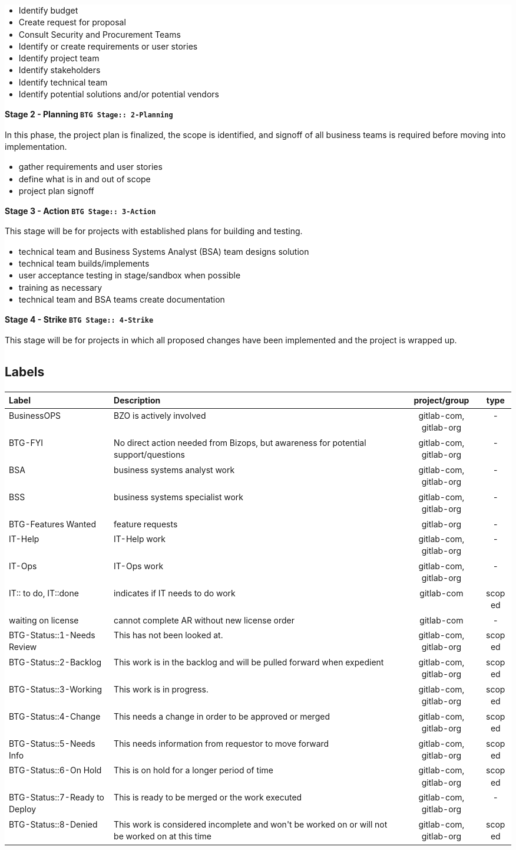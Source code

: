 - Identify budget
- Create request for proposal
- Consult Security and Procurement Teams
- Identify or create requirements or user stories
- Identify project team
- Identify stakeholders
- Identify technical team
- Identify potential solutions and/or potential vendors

**Stage 2 - Planning `BTG Stage:: 2-Planning`**

In this phase, the project plan is finalized, the scope is identified, and signoff of all business teams is required before moving into implementation.

- gather requirements and user stories
- define what is in and out of scope
- project plan signoff

**Stage 3 - Action `BTG Stage:: 3-Action`**

This stage will be for projects with established plans for building and testing.

- technical team and Business Systems Analyst (BSA) team designs solution
- technical team builds/implements
- user acceptance testing in stage/sandbox when possible
- training as necessary
- technical team and BSA teams create documentation

**Stage 4 - Strike `BTG Stage:: 4-Strike`**

This stage will be for projects in which all proposed changes have been implemented and the project is wrapped up.

## Labels

| Label                         | Description                                                                                     |      project/group     |  type  |
| :---------------------------- | :---------------------------------------------------------------------------------------------- | :--------------------: | :----: |
| BusinessOPS                   | BZO is actively involved                                                                        | gitlab-com, gitlab-org |    - |
| BTG-FYI                       | No direct action needed from Bizops, but awareness for potential support/questions              | gitlab-com, gitlab-org |    - |
| BSA                           | business systems analyst work                                                                   | gitlab-com, gitlab-org |    - |
| BSS                           | business systems specialist work                                                                | gitlab-com, gitlab-org |    - |
| BTG-Features Wanted           | feature requests                                                                                |       gitlab-org       |    - |
| IT-Help                       | IT-Help work                                                                                    | gitlab-com, gitlab-org |    - |
| IT-Ops                        | IT-Ops work                                                                                     | gitlab-com, gitlab-org |    - |
| IT:: to do, IT::done          | indicates if IT needs to do work                                                                |       gitlab-com       | scoped |
| waiting on license            | cannot complete AR without new license order                                                    |       gitlab-com       |    - |
| BTG-Status::1-Needs Review    | This has not been looked at.                                                                    | gitlab-com, gitlab-org | scoped |
| BTG-Status::2-Backlog         | This work is in the backlog and will be pulled forward when expedient                           | gitlab-com, gitlab-org | scoped |
| BTG-Status::3-Working         | This work is in progress.                                                                       | gitlab-com, gitlab-org | scoped |
| BTG-Status::4-Change          | This needs a change in order to be approved or merged                                           | gitlab-com, gitlab-org | scoped |
| BTG-Status::5-Needs Info      | This needs information from requestor to move forward                                           | gitlab-com, gitlab-org | scoped |
| BTG-Status::6-On Hold         | This is on hold for a longer period of time                                                     | gitlab-com, gitlab-org | scoped |
| BTG-Status::7-Ready to Deploy | This is ready to be merged or the work executed                                                 | gitlab-com, gitlab-org |    - |
| BTG-Status::8-Denied          | This work is considered incomplete and won't be worked on or will not be worked on at this time | gitlab-com, gitlab-org | scoped |